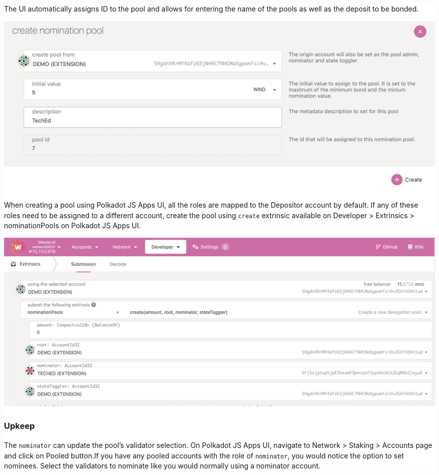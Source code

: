 The UI automatically assigns ID to the pool and allows for entering the name of the pools as well as
the deposit to be bonded.

![Create Nomination Pools - deposit](../assets/staking/Nomination-Pools-2.png)

When creating a pool using Polkadot JS Apps UI, all the roles are mapped to the Depositor account by
default. If any of these roles need to be assigned to a different account, create the pool using
`create` extrinsic available on Developer > Extrinsics > nominationPools on Polkadot JS Apps UI.

![Nomination Pool Roles](../assets/staking/Nomination-Pools-7.png)

### Upkeep

The `nominator` can update the pool’s validator selection. On Polkadot JS Apps UI, navigate to
Network > Staking > Accounts page and click on Pooled button.If you have any pooled accounts with
the role of `nominator`, you would notice the option to set nominees. Select the validators to
nominate like you would normally using a nominator account.
